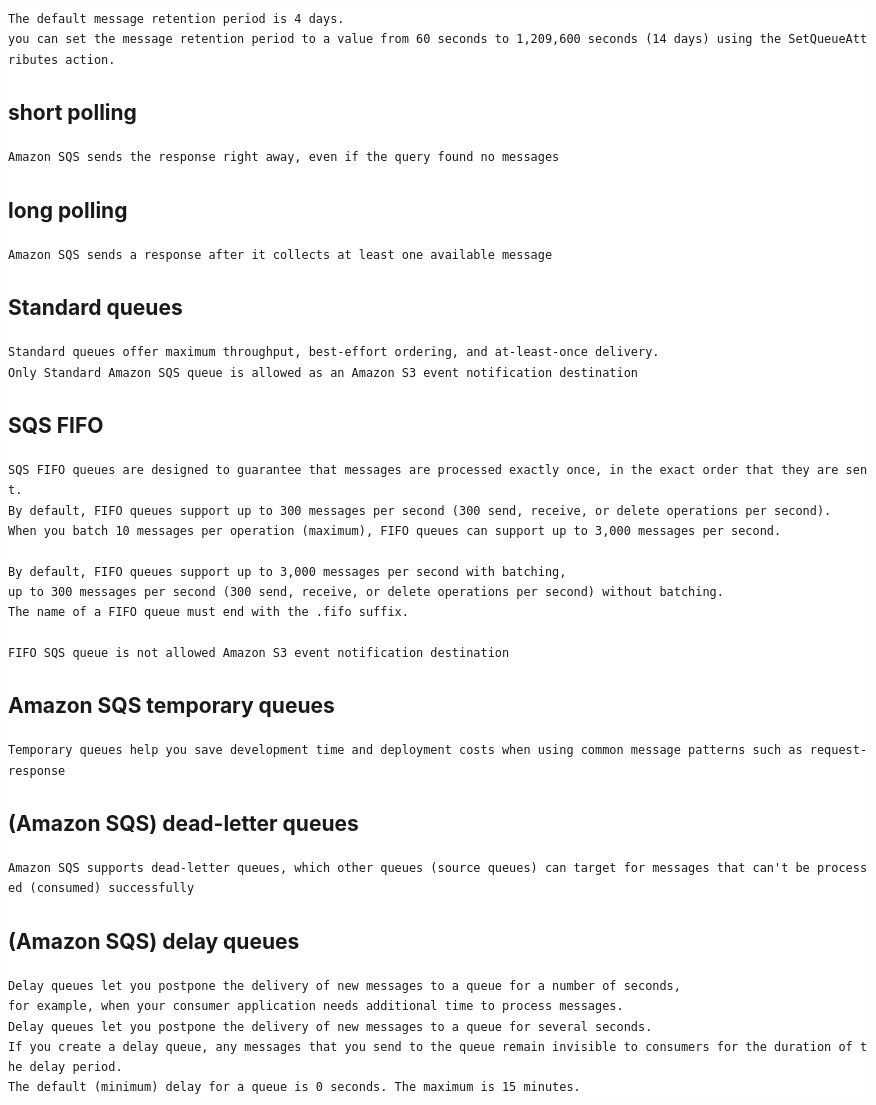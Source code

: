     The default message retention period is 4 days.
    you can set the message retention period to a value from 60 seconds to 1,209,600 seconds (14 days) using the SetQueueAttributes action.

## short polling

    Amazon SQS sends the response right away, even if the query found no messages

## long polling

    Amazon SQS sends a response after it collects at least one available message

## Standard queues

    Standard queues offer maximum throughput, best-effort ordering, and at-least-once delivery.
    Only Standard Amazon SQS queue is allowed as an Amazon S3 event notification destination

## SQS FIFO

    SQS FIFO queues are designed to guarantee that messages are processed exactly once, in the exact order that they are sent.
    By default, FIFO queues support up to 300 messages per second (300 send, receive, or delete operations per second). 
    When you batch 10 messages per operation (maximum), FIFO queues can support up to 3,000 messages per second.
    
    By default, FIFO queues support up to 3,000 messages per second with batching, 
    up to 300 messages per second (300 send, receive, or delete operations per second) without batching.
    The name of a FIFO queue must end with the .fifo suffix.
    
    FIFO SQS queue is not allowed Amazon S3 event notification destination

## Amazon SQS temporary queues

    Temporary queues help you save development time and deployment costs when using common message patterns such as request-response

## (Amazon SQS) dead-letter queues

    Amazon SQS supports dead-letter queues, which other queues (source queues) can target for messages that can't be processed (consumed) successfully

## (Amazon SQS) delay queues

    Delay queues let you postpone the delivery of new messages to a queue for a number of seconds, 
    for example, when your consumer application needs additional time to process messages.
    Delay queues let you postpone the delivery of new messages to a queue for several seconds.
    If you create a delay queue, any messages that you send to the queue remain invisible to consumers for the duration of the delay period.
    The default (minimum) delay for a queue is 0 seconds. The maximum is 15 minutes.
